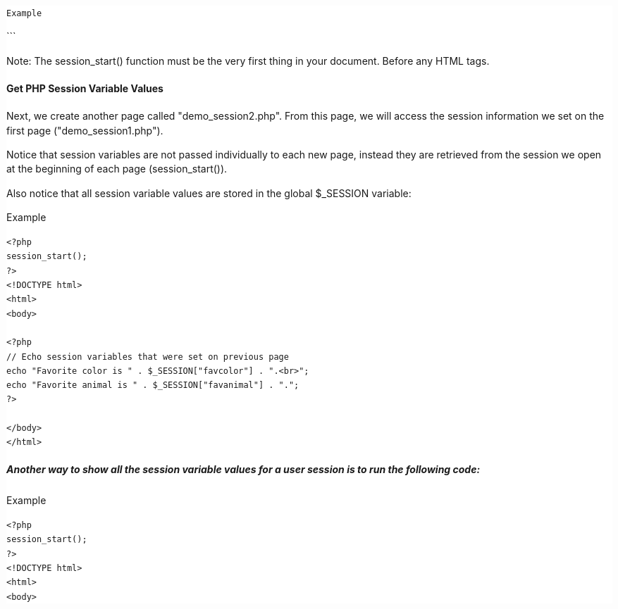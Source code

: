 ```
Example
```
<?php
// Start the session
session_start();
?>
<!DOCTYPE html>
<html>
<body>

<?php
// Set session variables
$_SESSION["favcolor"] = "green";
$_SESSION["favanimal"] = "cat";
echo "Session variables are set.";
?>

</body>
</html>
```

Note: The session_start() function must be the very first thing in your document. Before any HTML tags.

#### Get PHP Session Variable Values
Next, we create another page called "demo_session2.php". From this page, we will access the session information we set on the first page ("demo_session1.php").

Notice that session variables are not passed individually to each new page, instead they are retrieved from the session we open at the beginning of each page (session_start()).

Also notice that all session variable values are stored in the global $_SESSION variable:

Example
```
<?php
session_start();
?>
<!DOCTYPE html>
<html>
<body>

<?php
// Echo session variables that were set on previous page
echo "Favorite color is " . $_SESSION["favcolor"] . ".<br>";
echo "Favorite animal is " . $_SESSION["favanimal"] . ".";
?>

</body>
</html>
```

##### Another way to show all the session variable values for a user session is to run the following code:

Example
```
<?php
session_start();
?>
<!DOCTYPE html>
<html>
<body>
